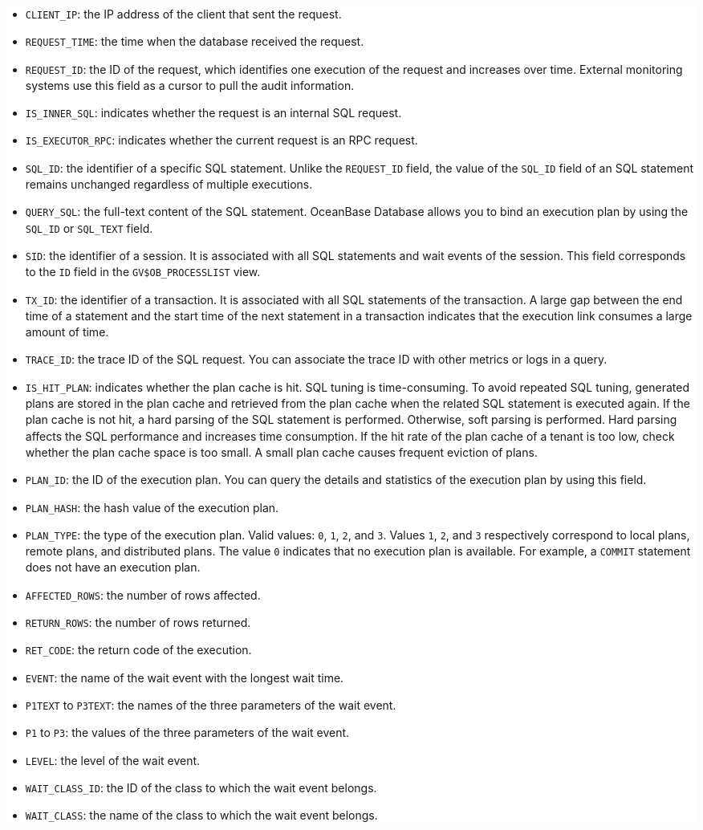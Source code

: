 - `CLIENT_IP`: the IP address of the client that sent the request.

- `REQUEST_TIME`: the time when the database received the request.

- `REQUEST_ID`: the ID of the request, which identifies one execution of the request and increases over time. External monitoring systems use this field as a cursor to pull the audit information.

- `IS_INNER_SQL`: indicates whether the request is an internal SQL request.

- `IS_EXECUTOR_RPC`: indicates whether the current request is an RPC request.

- `SQL_ID`: the identifier of a specific SQL statement. Unlike the `REQUEST_ID` field, the value of the `SQL_ID` field of an SQL statement remains unchanged regardless of multiple executions.

- `QUERY_SQL`: the full-text content of the SQL statement. OceanBase Database allows you to bind an execution plan by using the `SQL_ID` or `SQL_TEXT` field.

- `SID`: the identifier of a session. It is associated with all SQL statements and wait events of the session. This field corresponds to the `ID` field in the `GV$OB_PROCESSLIST` view.

- `TX_ID`: the identifier of a transaction. It is associated with all SQL statements of the transaction. A large gap between the end time of a statement and the start time of the next statement in a transaction indicates that the execution link consumes a large amount of time.

- `TRACE_ID`: the trace ID of the SQL request. You can associate the trace ID with other metrics or logs in a query.

- `IS_HIT_PLAN`: indicates whether the plan cache is hit. SQL tuning is time-consuming. To avoid repeated SQL tuning, generated plans are stored in the plan cache and retrieved from the plan cache when the related SQL statement is executed again. If the plan cache is not hit, a hard parsing of the SQL statement is performed. Otherwise, soft parsing is performed. Hard parsing affects the SQL performance and increases time consumption. If the hit rate of the plan cache of a tenant is too low, check whether the plan cache space is too small. A small plan cache causes frequent eviction of plans.

- `PLAN_ID`: the ID of the execution plan. You can query the details and statistics of the execution plan by using this field.

- `PLAN_HASH`: the hash value of the execution plan.

- `PLAN_TYPE`: the type of the execution plan. Valid values: `0`, `1`, `2`, and `3`. Values `1`, `2`, and `3` respectively correspond to local plans, remote plans, and distributed plans. The value `0` indicates that no execution plan is available. For example, a `COMMIT` statement does not have an execution plan.

- `AFFECTED_ROWS`: the number of rows affected.

- `RETURN_ROWS`: the number of rows returned.

- `RET_CODE`: the return code of the execution.

- `EVENT`: the name of the wait event with the longest wait time.

- `P1TEXT` to `P3TEXT`: the names of the three parameters of the wait event.

- `P1` to `P3`: the values of the three parameters of the wait event.

- `LEVEL`: the level of the wait event.

- `WAIT_CLASS_ID`: the ID of the class to which the wait event belongs.

- `WAIT_CLASS`: the name of the class to which the wait event belongs.
